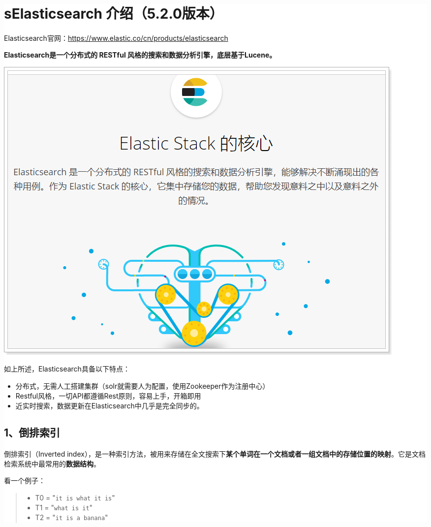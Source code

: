 # sElasticsearch 介绍（5.2.0版本）

Elasticsearch官网：https://www.elastic.co/cn/products/elasticsearch

**Elasticsearch是一个分布式的 RESTful 风格的搜索和数据分析引擎，底层基于Lucene。**

![1576052771469](elasticsearch入门.assets/1576052771469.png)

如上所述，Elasticsearch具备以下特点：

- 分布式，无需人工搭建集群（solr就需要人为配置，使用Zookeeper作为注册中心）
- Restful风格，一切API都遵循Rest原则，容易上手，开箱即用
- 近实时搜索，数据更新在Elasticsearch中几乎是完全同步的。

## 1、倒排索引

倒排索引（Inverted index），是一种索引方法，被用来存储在全文搜索下**某个单词在一个文档或者一组文档中的存储位置的映射**。它是文档检索系统中最常用的**数据结构**。

看一个例子：

> - T0 = "`it is what it is`"
> - T1 = "`what is it`"
> - T2 = "`it is a banana`"
